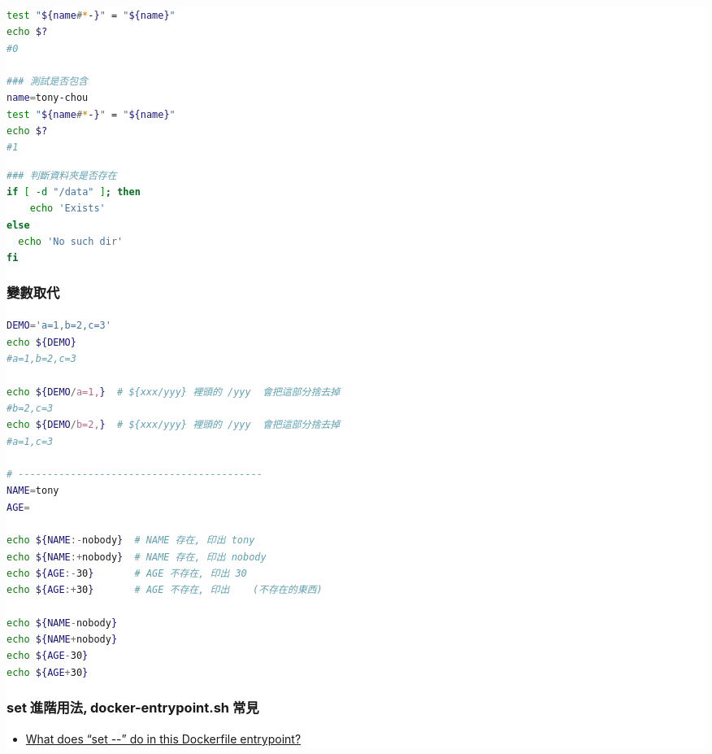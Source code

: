 ```sh
test "${name#*-}" = "${name}"
echo $?
#0

### 測試是否包含
name=tony-chou
test "${name#*-}" = "${name}"
echo $?
#1
```


```bash
### 判斷資料夾是否存在
if [ -d "/data" ]; then
	echo 'Exists'
else
  echo 'No such dir'
fi
```


### 變數取代

```sh
DEMO='a=1,b=2,c=3'
echo ${DEMO}
#a=1,b=2,c=3

echo ${DEMO/a=1,}  # ${xxx/yyy} 裡頭的 /yyy  會把這部分捨去掉
#b=2,c=3
echo ${DEMO/b=2,}  # ${xxx/yyy} 裡頭的 /yyy  會把這部分捨去掉
#a=1,c=3

# ------------------------------------------
NAME=tony
AGE=

echo ${NAME:-nobody}  # NAME 存在, 印出 tony
echo ${NAME:+nobody}  # NAME 存在, 印出 nobody
echo ${AGE:-30}       # AGE 不存在, 印出 30
echo ${AGE:+30}       # AGE 不存在, 印出    (不存在的東西)

echo ${NAME-nobody}
echo ${NAME+nobody}
echo ${AGE-30}
echo ${AGE+30}
```


### set 進階用法, docker-entrypoint.sh 常見

- [What does “set --” do in this Dockerfile entrypoint?](https://unix.stackexchange.com/questions/308260/what-does-set-do-in-this-dockerfile-entrypoint)

